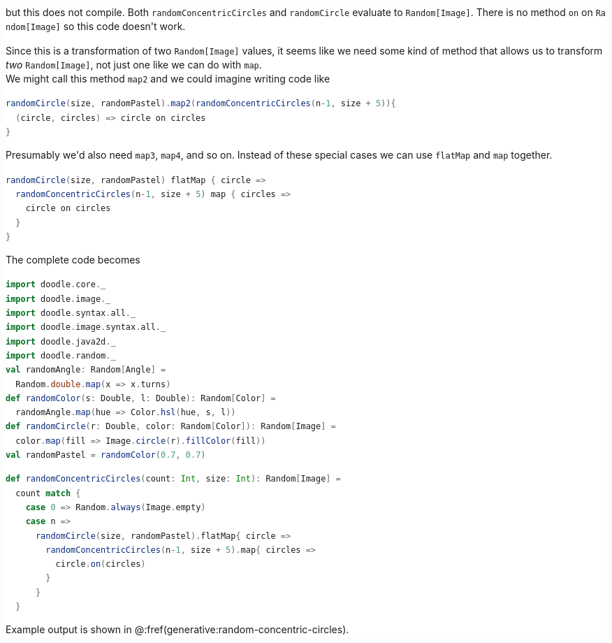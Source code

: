 but this does not compile.
Both `randomConcentricCircles` and `randomCircle` evaluate to `Random[Image]`. 
There is no method `on` on `Random[Image]` so this code doesn't work.

Since this is a transformation of two `Random[Image]` values, it seems like we need some kind of method that allows us to transform *two* `Random[Image]`, not just one like we can do with `map`.  
We might call this method `map2` and we could imagine writing code like

```scala
randomCircle(size, randomPastel).map2(randomConcentricCircles(n-1, size + 5)){
  (circle, circles) => circle on circles
}
```

Presumably we'd also need `map3`, `map4`, and so on. 
Instead of these special cases we can use `flatMap` and `map` together.

```scala
randomCircle(size, randomPastel) flatMap { circle =>
  randomConcentricCircles(n-1, size + 5) map { circles =>
    circle on circles
  }
}
```

The complete code becomes

```scala mdoc:reset:invisible
import doodle.core._
import doodle.image._
import doodle.syntax.all._
import doodle.image.syntax.all._
import doodle.java2d._
import doodle.random._
val randomAngle: Random[Angle] =
  Random.double.map(x => x.turns)
def randomColor(s: Double, l: Double): Random[Color] =
  randomAngle.map(hue => Color.hsl(hue, s, l))
def randomCircle(r: Double, color: Random[Color]): Random[Image] =
  color.map(fill => Image.circle(r).fillColor(fill))
val randomPastel = randomColor(0.7, 0.7)
```
```scala mdoc:silent
def randomConcentricCircles(count: Int, size: Int): Random[Image] =
  count match {
    case 0 => Random.always(Image.empty)
    case n => 
      randomCircle(size, randomPastel).flatMap{ circle =>
        randomConcentricCircles(n-1, size + 5).map{ circles =>
          circle.on(circles)
        }
      }
  }
```

Example output is shown in @:fref(generative:random-concentric-circles).
